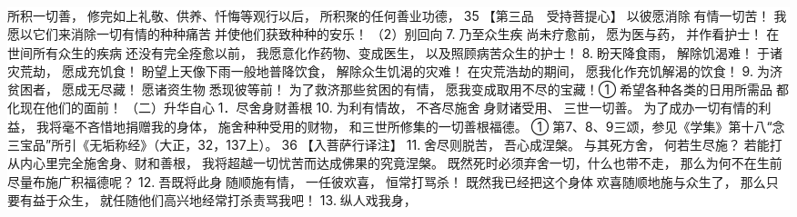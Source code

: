 所积一切善，
修完如上礼敬、供养、忏悔等观行以后，
所积聚的任何善业功德，
35
【第三品　受持菩提心】
以彼愿消除
有情一切苦！
我愿以它们来消除一切有情的种种痛苦
并使他们获致种种的安乐！
（2）别回向
7. 乃至众生疾
尚未疗愈前，
愿为医与药，
并作看护士！
在世间所有众生的疾病
还没有完全痊愈以前，
我愿意化作药物、变成医生，
以及照顾病苦众生的护士！
8. 盼天降食雨，
解除饥渴难！
于诸灾荒劫，
愿成充饥食！
盼望上天像下雨一般地普降饮食，
解除众生饥渴的灾难！
在灾荒浩劫的期间，
愿我化作充饥解渴的饮食！
9. 为济贫困者，
愿成无尽藏！
愿诸资生物
悉现彼等前！
为了救济那些贫困的有情，
愿我变成取用不尽的宝藏！①
希望各种各类的日用所需品
都化现在他们的面前！
（二）升华自心
1．尽舍身财善根
10. 为利有情故，
不吝尽施舍
身财诸受用、
三世一切善。
为了成办一切有情的利益，
我将毫不吝惜地捐赠我的身体，
施舍种种受用的财物，
和三世所修集的一切善根福德。
① 第7、8、9三颂，参见《学集》第十八“念三宝品”所引《无垢称经》（大正，32，137上）。
36
【入菩萨行译注】
11. 舍尽则脱苦，
吾心成涅槃。
与其死方舍，
何若生尽施？
若能打从内心里完全施舍身、财和善根，
我将超越一切忧苦而达成佛果的究竟涅槃。
既然死时必须弃舍一切，什么也带不走，
那么为何不在生前尽量布施广积福德呢？
12. 吾既将此身
随顺施有情，
一任彼欢喜，
恒常打骂杀！
既然我已经把这个身体
欢喜随顺地施与众生了，
那么只要有益于众生，
就任随他们高兴地经常打杀责骂我吧！
13. 纵人戏我身，